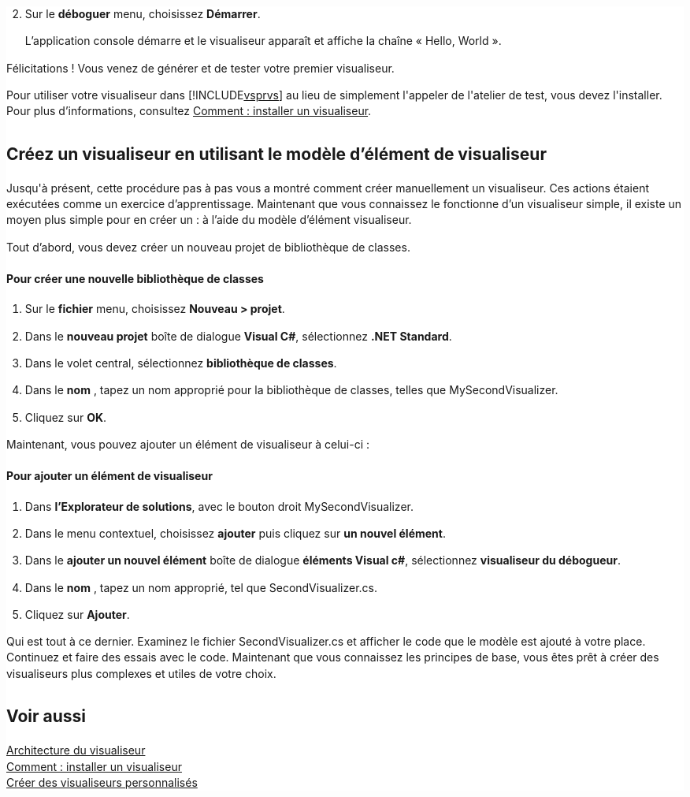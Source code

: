 2.  Sur le **déboguer** menu, choisissez **Démarrer**.  
  
     L’application console démarre et le visualiseur apparaît et affiche la chaîne « Hello, World ».  
  
 Félicitations ! Vous venez de générer et de tester votre premier visualiseur.  
  
 Pour utiliser votre visualiseur dans [!INCLUDE[vsprvs](../code-quality/includes/vsprvs_md.md)] au lieu de simplement l'appeler de l'atelier de test, vous devez l'installer. Pour plus d’informations, consultez [Comment : installer un visualiseur](../debugger/how-to-install-a-visualizer.md).  
  
## <a name="create-a-visualizer-using-the-visualizer-item-template"></a>Créez un visualiseur en utilisant le modèle d’élément de visualiseur  
 Jusqu'à présent, cette procédure pas à pas vous a montré comment créer manuellement un visualiseur. Ces actions étaient exécutées comme un exercice d’apprentissage. Maintenant que vous connaissez le fonctionne d’un visualiseur simple, il existe un moyen plus simple pour en créer un : à l’aide du modèle d’élément visualiseur.  
  
 Tout d’abord, vous devez créer un nouveau projet de bibliothèque de classes.  
  
#### <a name="to-create-a-new-class-library"></a>Pour créer une nouvelle bibliothèque de classes  
  
1.  Sur le **fichier** menu, choisissez **Nouveau > projet**.  
  
2.  Dans le **nouveau projet** boîte de dialogue **Visual C#**, sélectionnez **.NET Standard**.  
  
3.  Dans le volet central, sélectionnez **bibliothèque de classes**.   
  
4.  Dans le **nom** , tapez un nom approprié pour la bibliothèque de classes, telles que MySecondVisualizer.  
  
5.  Cliquez sur **OK**.  
  
 Maintenant, vous pouvez ajouter un élément de visualiseur à celui-ci :  
  
#### <a name="to-add-a-visualizer-item"></a>Pour ajouter un élément de visualiseur  
  
1.  Dans **l’Explorateur de solutions**, avec le bouton droit MySecondVisualizer.  
  
2.  Dans le menu contextuel, choisissez **ajouter** puis cliquez sur **un nouvel élément**.  
  
3.  Dans le **ajouter un nouvel élément** boîte de dialogue **éléments Visual c#**, sélectionnez **visualiseur du débogueur**.  
  
4.  Dans le **nom** , tapez un nom approprié, tel que SecondVisualizer.cs.  
  
5.  Cliquez sur **Ajouter**.  
  
 Qui est tout à ce dernier. Examinez le fichier SecondVisualizer.cs et afficher le code que le modèle est ajouté à votre place. Continuez et faire des essais avec le code. Maintenant que vous connaissez les principes de base, vous êtes prêt à créer des visualiseurs plus complexes et utiles de votre choix.  
  
## <a name="see-also"></a>Voir aussi  
 [Architecture du visualiseur](../debugger/visualizer-architecture.md)   
 [Comment : installer un visualiseur](../debugger/how-to-install-a-visualizer.md)   
 [Créer des visualiseurs personnalisés](../debugger/create-custom-visualizers-of-data.md)
